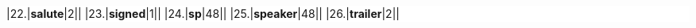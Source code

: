 |22.|__salute__|2||
|23.|__signed__|1||
|24.|__sp__|48||
|25.|__speaker__|48||
|26.|__trailer__|2||
